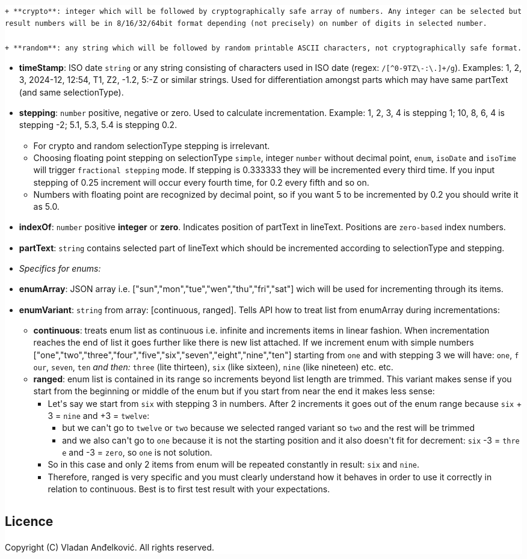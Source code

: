     + **crypto**: integer which will be followed by cryptographically safe array of numbers. Any integer can be selected but result numbers will be in 8/16/32/64bit format depending (not precisely) on number of digits in selected number.

    + **random**: any string which will be followed by random printable ASCII characters, not cryptographically safe format.


- **timeStamp**: ISO date `string` or any string consisting of characters used in ISO date (regex: `/[^0-9TZ\-:\.]+/g`). Examples: 1, 2, 3, 2024-12, 12:54, T1, Z2, -1.2, 5:-Z or similar strings. Used for differentiation amongst parts which may have same partText (and same selectionType).

- **stepping**: `number` positive, negative or zero. Used to calculate incrementation. Example: 1, 2, 3, 4 is stepping 1; 10, 8, 6, 4 is stepping -2; 5.1, 5.3, 5.4 is stepping 0.2.
    + For crypto and random selectionType stepping is irrelevant.
    + Choosing floating point stepping on selectionType `simple`, integer `number` without decimal point, `enum`, `isoDate` and `isoTime` will trigger `fractional stepping` mode. If stepping is 0.333333 they will be incremented every third time. If you input stepping of 0.25 increment will occur every fourth time, for 0.2 every fifth and so on.
    + Numbers with floating point are recognized by decimal point, so if you want 5 to be incremented by 0.2 you should write it as 5.0.

- **indexOf**: `number` positive **integer** or **zero**. Indicates position of partText in lineText. Positions are `zero-based` index numbers.

- **partText**: `string` contains selected part of lineText which should be incremented according to selectionType and stepping.

- *Specifics for enums:*

- **enumArray**: JSON array i.e. ["sun","mon","tue","wen","thu","fri","sat"] wich will be used for incrementing through its items.

- **enumVariant**: `string` from array: [continuous, ranged]. Tells API how to treat list from enumArray during incrementations:
    + **continuous**: treats enum list as continuous i.e. infinite and increments items in linear fashion. When incrementation reaches the end of list it goes further like there is new list attached. If we increment enum with simple numbers ["one","two","three","four","five","six","seven","eight","nine","ten"] starting from `one` and with stepping 3 we will have: `one`, `four`, `seven`, `ten` *and then:* `three` (lite thirteen), `six` (like sixteen), `nine` (like nineteen) etc. etc.
    + **ranged**: enum list is contained in its range so increments beyond list length are trimmed. This variant makes sense if you start from the beginning or middle of the enum but if you start from near the end it makes less sense:
        * Let's say we start from `six` with stepping 3 in numbers. After 2 increments it goes out of the enum range because `six` + 3 = `nine` and +3 = `twelve`:
            - but we can't go to `twelve` or `two` because we selected ranged variant so `two` and the rest will be trimmed 
            - and we also can't go to `one` because it is not the starting position and it also doesn't fit for decrement: `six` -3 = `three` and -3 = `zero`, so `one` is not solution.
        * So in this case  and only 2 items from enum will be repeated constantly in result: `six` and `nine`.
        * Therefore, ranged is very specific and you must clearly understand how it behaves in order to use it correctly in relation to continuous. Best is to first test result with your expectations.


## Licence
Copyright (C) Vladan Anđelković. All rights reserved.